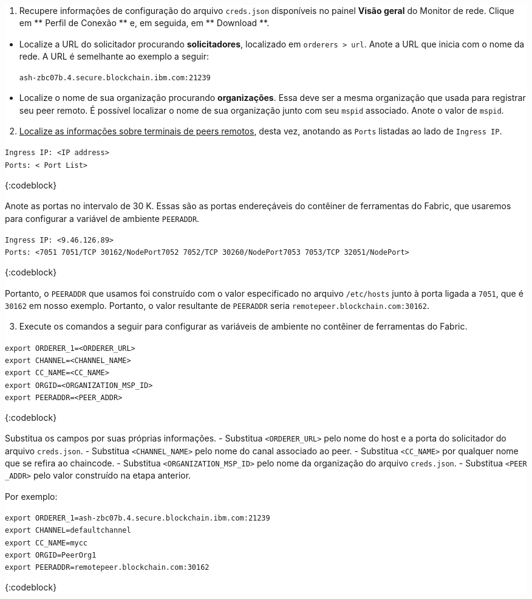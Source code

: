 1. Recupere informações de configuração do arquivo `creds.json` disponíveis no painel **Visão geral** do Monitor de rede. Clique em  ** Perfil de Conexão ** e, em seguida, em  ** Download **.

  - Localize a URL do solicitador procurando **solicitadores**, localizado em `orderers > url`. Anote a URL que inicia com o nome da rede. A URL é semelhante ao exemplo a seguir:
    ```
    ash-zbc07b.4.secure.blockchain.ibm.com:21239
    ```

  - Localize o nome de sua organização procurando **organizações**. Essa deve ser a mesma organização que usada para registrar seu peer remoto. É possível localizar o nome de sua organização junto com seu `mspid` associado. Anote o valor de `mspid`.

2. [Localize as informações sobre terminais de peers remotos](#remote-peer-retrieve-endpoint-info), desta vez, anotando as `Ports` listadas ao lado de `Ingress IP`.

  ```
  Ingress IP: <IP address>
  Ports: < Port List>
  ```
  {:codeblock}

  Anote as portas no intervalo de 30 K. Essas são as portas endereçáveis do contêiner de ferramentas do Fabric, que usaremos para configurar a variável de ambiente `PEERADDR`.

  ```
  Ingress IP: <9.46.126.89>
  Ports: <7051 7051/TCP 30162/NodePort7052 7052/TCP 30260/NodePort7053 7053/TCP 32051/NodePort>
  ```
  {:codeblock}

  Portanto, o `PEERADDR` que usamos foi construído com o valor especificado no arquivo `/etc/hosts` junto à porta ligada a `7051`, que é `30162` em nosso exemplo. Portanto, o valor resultante de `PEERADDR`
seria `remotepeer.blockchain.com:30162`.

3. Execute os comandos a seguir para configurar as variáveis de ambiente no contêiner de ferramentas do Fabric.

  ```
  export ORDERER_1=<ORDERER_URL>
  export CHANNEL=<CHANNEL_NAME>
  export CC_NAME=<CC_NAME>
  export ORGID=<ORGANIZATION_MSP_ID>
  export PEERADDR=<PEER_ADDR>
  ```
  {:codeblock}

  Substitua os campos por suas próprias informações.
    - Substitua `<ORDERER_URL>` pelo nome do host e a porta do solicitador do arquivo `creds.json`.
    - Substitua `<CHANNEL_NAME>` pelo nome do canal associado ao peer.
    - Substitua `<CC_NAME>` por qualquer nome que se refira ao chaincode.
    - Substitua `<ORGANIZATION_MSP_ID>` pelo nome da organização do arquivo `creds.json`.
    - Substitua `<PEER_ADDR>` pelo valor construído na etapa anterior.

  Por exemplo:

  ```
  export ORDERER_1=ash-zbc07b.4.secure.blockchain.ibm.com:21239
  export CHANNEL=defaultchannel
  export CC_NAME=mycc
  export ORGID=PeerOrg1
  export PEERADDR=remotepeer.blockchain.com:30162
  ```
  {:codeblock}
